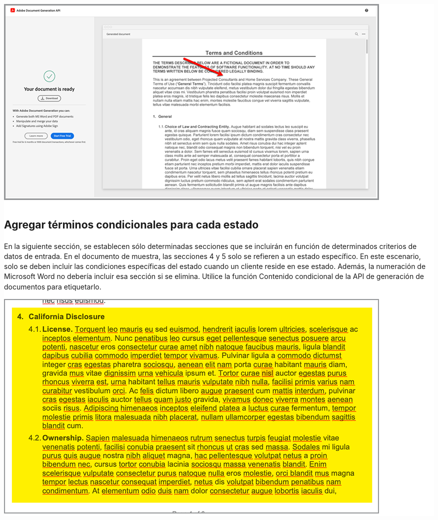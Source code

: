    ![Captura de pantalla de texto específico de estado](assets/automatelegal_12.png)

## Agregar términos condicionales para cada estado

En la siguiente sección, se establecen sólo determinadas secciones que se incluirán en función de determinados criterios de datos de entrada. En el documento de muestra, las secciones 4 y 5 solo se refieren a un estado específico. En este escenario, solo se deben incluir las condiciones específicas del estado cuando un cliente reside en ese estado. Además, la numeración de Microsoft Word no debería incluir esa sección si se elimina. Utilice la función Contenido condicional de la API de generación de documentos para etiquetarlo.

![Captura de pantalla de texto específico de estado](assets/automatelegal_13.png)
